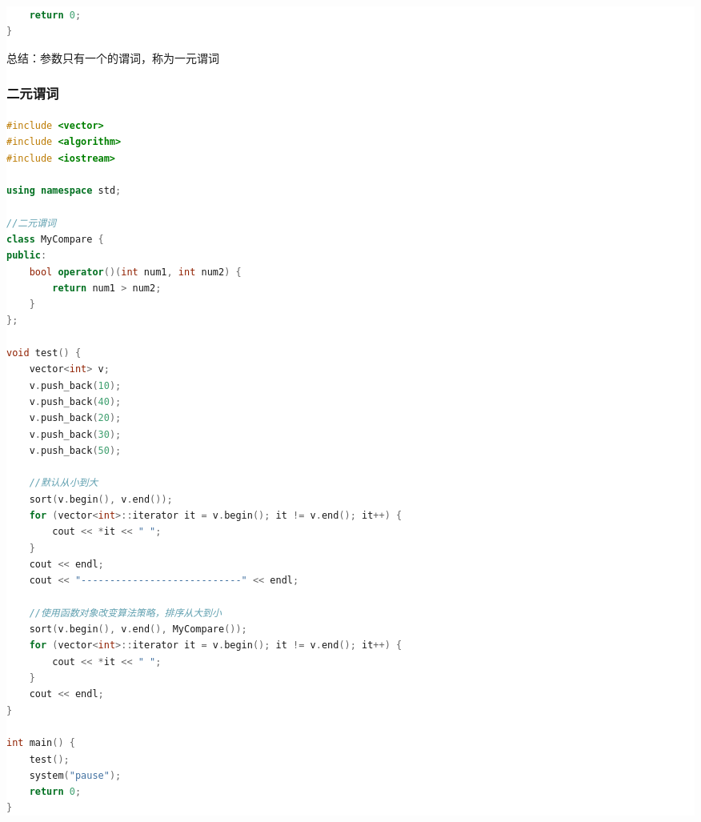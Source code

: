 ```c++
    return 0;
}
```

总结：参数只有一个的谓词，称为一元谓词

### 二元谓词

```c++
#include <vector>
#include <algorithm>
#include <iostream>

using namespace std;

//二元谓词
class MyCompare {
public:
    bool operator()(int num1, int num2) {
        return num1 > num2;
    }
};

void test() {
    vector<int> v;
    v.push_back(10);
    v.push_back(40);
    v.push_back(20);
    v.push_back(30);
    v.push_back(50);

    //默认从小到大
    sort(v.begin(), v.end());
    for (vector<int>::iterator it = v.begin(); it != v.end(); it++) {
        cout << *it << " ";
    }
    cout << endl;
    cout << "----------------------------" << endl;

    //使用函数对象改变算法策略，排序从大到小
    sort(v.begin(), v.end(), MyCompare());
    for (vector<int>::iterator it = v.begin(); it != v.end(); it++) {
        cout << *it << " ";
    }
    cout << endl;
}

int main() {
    test();
    system("pause");
    return 0;
}
```
